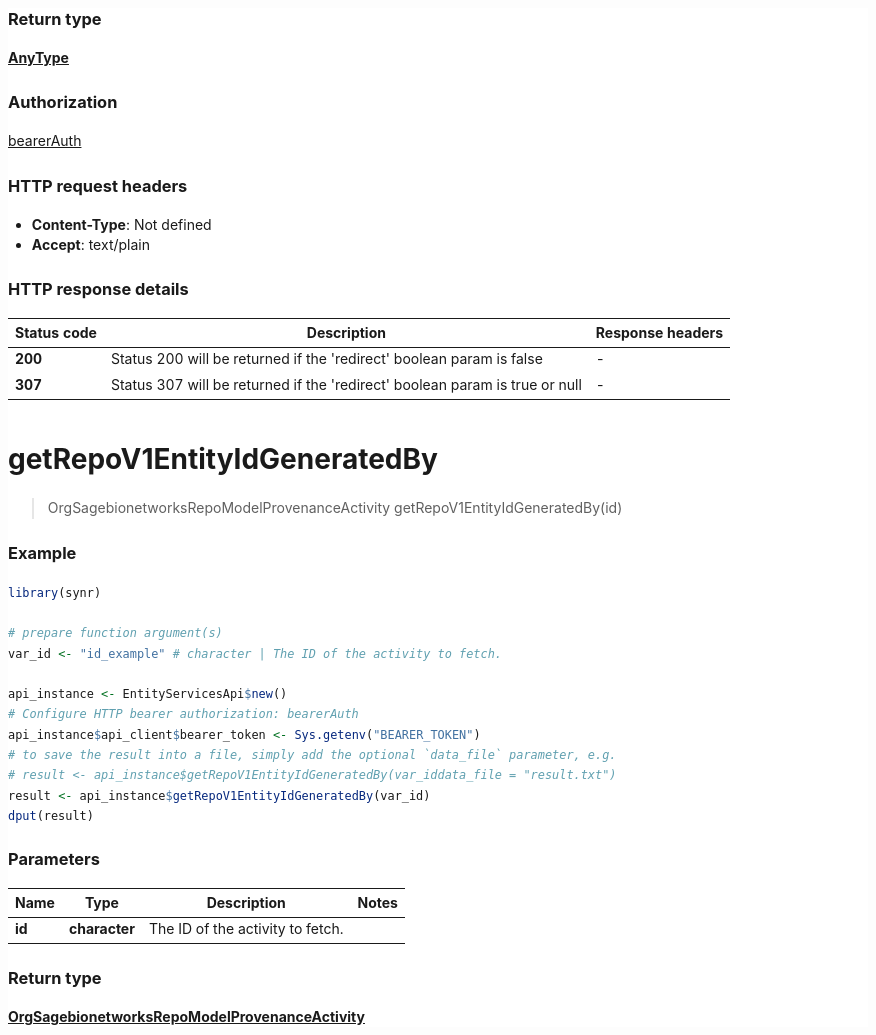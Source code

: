 ### Return type

[**AnyType**](AnyType.md)

### Authorization

[bearerAuth](../README.md#bearerAuth)

### HTTP request headers

 - **Content-Type**: Not defined
 - **Accept**: text/plain

### HTTP response details
| Status code | Description | Response headers |
|-------------|-------------|------------------|
| **200** | Status 200 will be returned if the &#39;redirect&#39; boolean param is false |  -  |
| **307** | Status 307 will be returned if the &#39;redirect&#39; boolean param is true or null |  -  |

# **getRepoV1EntityIdGeneratedBy**
> OrgSagebionetworksRepoModelProvenanceActivity getRepoV1EntityIdGeneratedBy(id)



### Example
```R
library(synr)

# prepare function argument(s)
var_id <- "id_example" # character | The ID of the activity to fetch.

api_instance <- EntityServicesApi$new()
# Configure HTTP bearer authorization: bearerAuth
api_instance$api_client$bearer_token <- Sys.getenv("BEARER_TOKEN")
# to save the result into a file, simply add the optional `data_file` parameter, e.g.
# result <- api_instance$getRepoV1EntityIdGeneratedBy(var_iddata_file = "result.txt")
result <- api_instance$getRepoV1EntityIdGeneratedBy(var_id)
dput(result)
```

### Parameters

Name | Type | Description  | Notes
------------- | ------------- | ------------- | -------------
 **id** | **character**| The ID of the activity to fetch. | 

### Return type

[**OrgSagebionetworksRepoModelProvenanceActivity**](org.sagebionetworks.repo.model.provenance.Activity.md)
